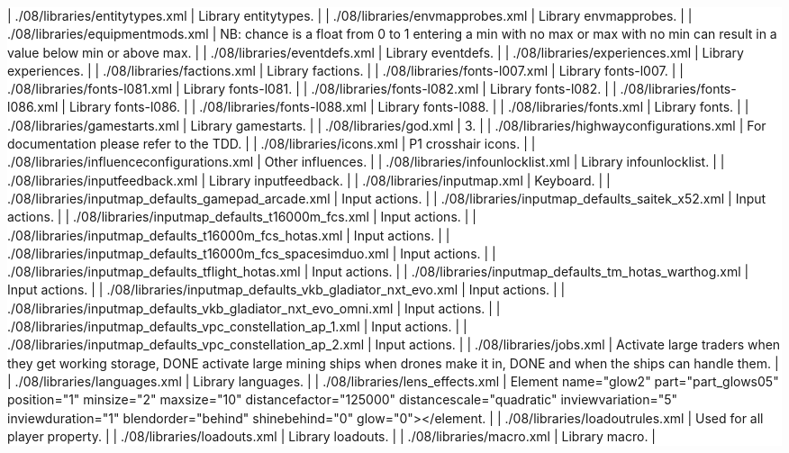 | ./08/libraries/entitytypes.xml | Library entitytypes. |
| ./08/libraries/envmapprobes.xml | Library envmapprobes. |
| ./08/libraries/equipmentmods.xml | NB: chance is a float from 0 to 1 entering a min with no max or max with no min can result in a value below min or above max. |
| ./08/libraries/eventdefs.xml | Library eventdefs. |
| ./08/libraries/experiences.xml | Library experiences. |
| ./08/libraries/factions.xml | Library factions. |
| ./08/libraries/fonts-l007.xml | Library fonts-l007. |
| ./08/libraries/fonts-l081.xml | Library fonts-l081. |
| ./08/libraries/fonts-l082.xml | Library fonts-l082. |
| ./08/libraries/fonts-l086.xml | Library fonts-l086. |
| ./08/libraries/fonts-l088.xml | Library fonts-l088. |
| ./08/libraries/fonts.xml | Library fonts. |
| ./08/libraries/gamestarts.xml | Library gamestarts. |
| ./08/libraries/god.xml | 3. |
| ./08/libraries/highwayconfigurations.xml | For documentation please refer to the TDD. |
| ./08/libraries/icons.xml | P1 crosshair icons. |
| ./08/libraries/influenceconfigurations.xml | Other influences. |
| ./08/libraries/infounlocklist.xml | Library infounlocklist. |
| ./08/libraries/inputfeedback.xml | Library inputfeedback. |
| ./08/libraries/inputmap.xml | Keyboard. |
| ./08/libraries/inputmap_defaults_gamepad_arcade.xml | Input actions. |
| ./08/libraries/inputmap_defaults_saitek_x52.xml | Input actions. |
| ./08/libraries/inputmap_defaults_t16000m_fcs.xml | Input actions. |
| ./08/libraries/inputmap_defaults_t16000m_fcs_hotas.xml | Input actions. |
| ./08/libraries/inputmap_defaults_t16000m_fcs_spacesimduo.xml | Input actions. |
| ./08/libraries/inputmap_defaults_tflight_hotas.xml | Input actions. |
| ./08/libraries/inputmap_defaults_tm_hotas_warthog.xml | Input actions. |
| ./08/libraries/inputmap_defaults_vkb_gladiator_nxt_evo.xml | Input actions. |
| ./08/libraries/inputmap_defaults_vkb_gladiator_nxt_evo_omni.xml | Input actions. |
| ./08/libraries/inputmap_defaults_vpc_constellation_ap_1.xml | Input actions. |
| ./08/libraries/inputmap_defaults_vpc_constellation_ap_2.xml | Input actions. |
| ./08/libraries/jobs.xml | Activate large traders when they get working storage, DONE activate large mining ships when drones make it in, DONE and when the ships can handle them. |
| ./08/libraries/languages.xml | Library languages. |
| ./08/libraries/lens_effects.xml | Element name="glow2" part="part_glows05" position="1" minsize="2" maxsize="10" distancefactor="125000" distancescale="quadratic" inviewvariation="5" inviewduration="1" blendorder="behind" shinebehind="0" glow="0"></element. |
| ./08/libraries/loadoutrules.xml | Used for all player property. |
| ./08/libraries/loadouts.xml | Library loadouts. |
| ./08/libraries/macro.xml | Library macro. |